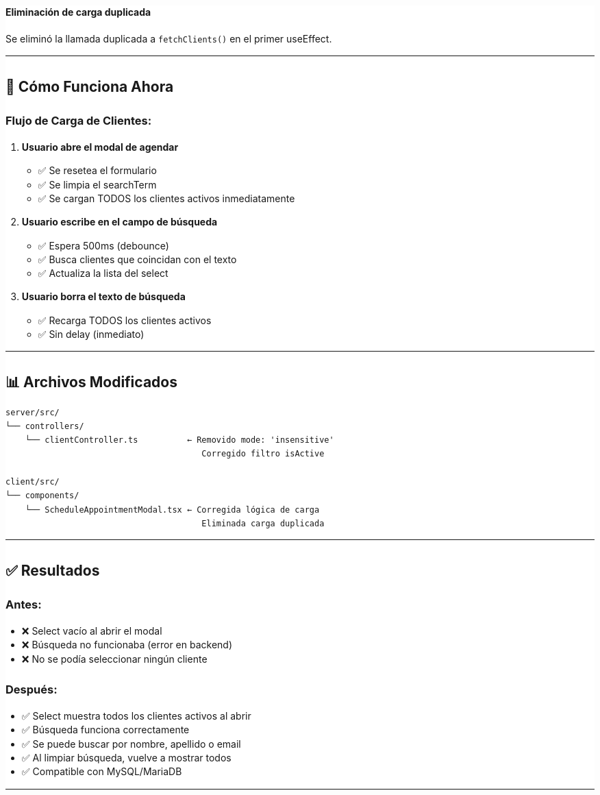 #### **Eliminación de carga duplicada**
Se eliminó la llamada duplicada a `fetchClients()` en el primer useEffect.

---

## 🧪 Cómo Funciona Ahora

### **Flujo de Carga de Clientes:**

1. **Usuario abre el modal de agendar**
   - ✅ Se resetea el formulario
   - ✅ Se limpia el searchTerm
   - ✅ Se cargan TODOS los clientes activos inmediatamente

2. **Usuario escribe en el campo de búsqueda**
   - ✅ Espera 500ms (debounce)
   - ✅ Busca clientes que coincidan con el texto
   - ✅ Actualiza la lista del select

3. **Usuario borra el texto de búsqueda**
   - ✅ Recarga TODOS los clientes activos
   - ✅ Sin delay (inmediato)

---

## 📊 Archivos Modificados

```
server/src/
└── controllers/
    └── clientController.ts          ← Removido mode: 'insensitive'
                                        Corregido filtro isActive

client/src/
└── components/
    └── ScheduleAppointmentModal.tsx ← Corregida lógica de carga
                                        Eliminada carga duplicada
```

---

## ✅ Resultados

### **Antes:**
- ❌ Select vacío al abrir el modal
- ❌ Búsqueda no funcionaba (error en backend)
- ❌ No se podía seleccionar ningún cliente

### **Después:**
- ✅ Select muestra todos los clientes activos al abrir
- ✅ Búsqueda funciona correctamente
- ✅ Se puede buscar por nombre, apellido o email
- ✅ Al limpiar búsqueda, vuelve a mostrar todos
- ✅ Compatible con MySQL/MariaDB

---